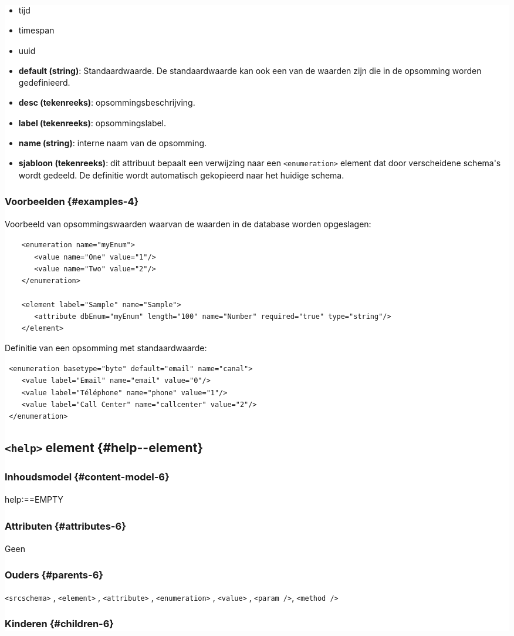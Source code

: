    * tijd
   * timespan
   * uuid

* **default (string)**: Standaardwaarde. De standaardwaarde kan ook een van de waarden zijn die in de opsomming worden gedefinieerd.
* **desc (tekenreeks)**: opsommingsbeschrijving.
* **label (tekenreeks)**: opsommingslabel.
* **name (string)**: interne naam van de opsomming.
* **sjabloon (tekenreeks)**: dit attribuut bepaalt een verwijzing naar een `<enumeration>` element dat door verscheidene schema&#39;s wordt gedeeld. De definitie wordt automatisch gekopieerd naar het huidige schema.

### Voorbeelden {#examples-4}

Voorbeeld van opsommingswaarden waarvan de waarden in de database worden opgeslagen:

```
    <enumeration name="myEnum">
       <value name="One" value="1"/>
       <value name="Two" value="2"/>
    </enumeration>

    <element label="Sample" name="Sample">
       <attribute dbEnum="myEnum" length="100" name="Number" required="true" type="string"/>
    </element>
```

Definitie van een opsomming met standaardwaarde:

```
 <enumeration basetype="byte" default="email" name="canal">
    <value label="Email" name="email" value="0"/> 
    <value label="Téléphone" name="phone" value="1"/>
    <value label="Call Center" name="callcenter" value="2"/>
 </enumeration>
```

## `<help>` element {#help--element}

### Inhoudsmodel {#content-model-6}

help:==EMPTY

### Attributen {#attributes-6}

Geen

### Ouders {#parents-6}

`<srcschema>`  ,  `<element>`   ,   `<attribute>`    ,    `<enumeration>`     ,     `<value>`      ,     `<param />`,      `<method />`

### Kinderen {#children-6}
